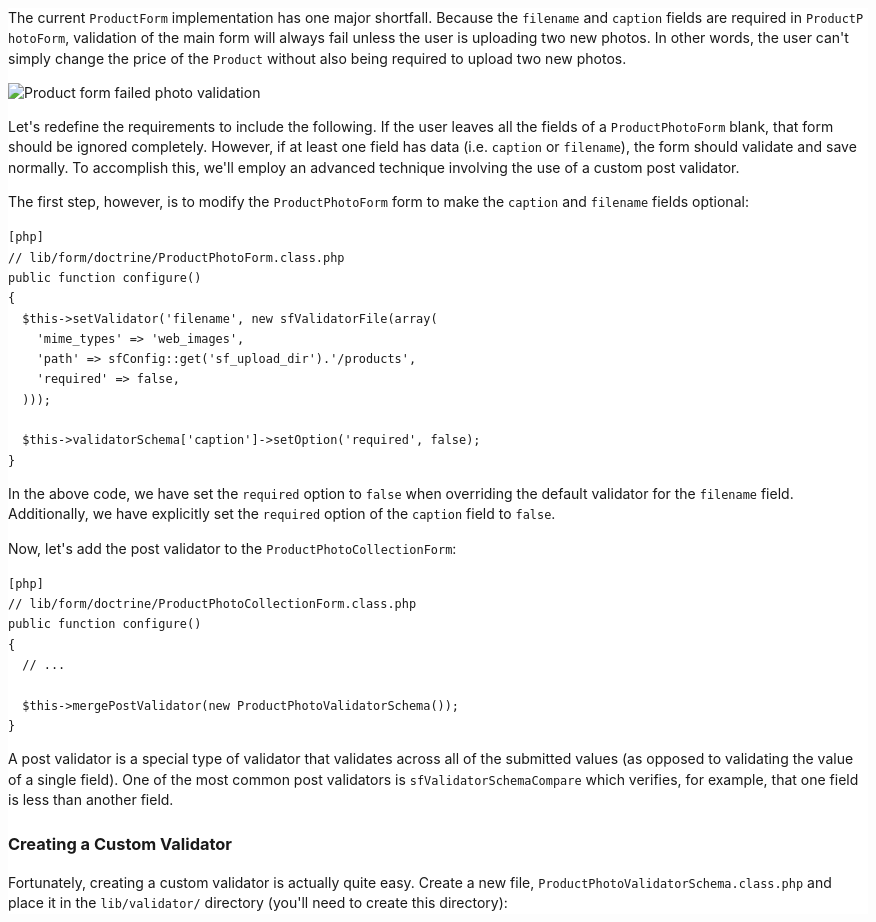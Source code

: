The current `ProductForm` implementation has one major shortfall. Because the
`filename` and `caption` fields are required in `ProductPhotoForm`, validation
of the main form will always fail unless the user is uploading two new photos.
In other words, the user can't simply change the price of the `Product` without
also being required to upload two new photos.

![Product form failed photo validation](http://www.symfony-project.org/images/more-with-symfony/advanced_forms_04.png "Product form fails validation on the photos")

Let's redefine the requirements to include the following. If the user leaves
all the fields of a `ProductPhotoForm` blank, that form should be ignored
completely. However, if at least one field has data (i.e. `caption` or `filename`),
the form should validate and save normally. To accomplish this, we'll employ
an advanced technique involving the use of a custom post validator.

The first step, however, is to modify the `ProductPhotoForm` form to make the
`caption` and `filename` fields optional:

    [php]
    // lib/form/doctrine/ProductPhotoForm.class.php
    public function configure()
    {
      $this->setValidator('filename', new sfValidatorFile(array(
        'mime_types' => 'web_images',
        'path' => sfConfig::get('sf_upload_dir').'/products',
        'required' => false,
      )));

      $this->validatorSchema['caption']->setOption('required', false);
    }

In the above code, we have set the `required` option to `false` when
overriding the default validator for the `filename` field. Additionally,
we have explicitly set the `required` option of the `caption` field to `false`.

Now, let's add the post validator to the `ProductPhotoCollectionForm`:

    [php]
    // lib/form/doctrine/ProductPhotoCollectionForm.class.php
    public function configure()
    {
      // ...

      $this->mergePostValidator(new ProductPhotoValidatorSchema());
    }

A post validator is a special type of validator that validates across all of
the submitted values (as opposed to validating the value of a single field).
One of the most common post validators is `sfValidatorSchemaCompare` which
verifies, for example, that one field is less than another field.

### Creating a Custom Validator

Fortunately, creating a custom validator is actually quite easy. Create a
new file, `ProductPhotoValidatorSchema.class.php` and place it in the
`lib/validator/` directory (you'll need to create this directory):
